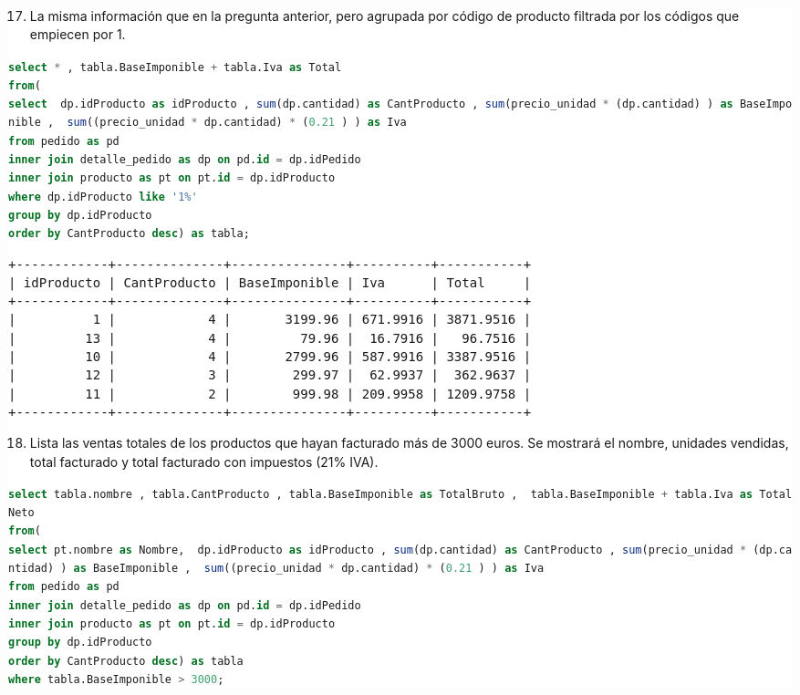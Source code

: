 


17. La misma información que en la pregunta anterior, pero agrupada por
código de producto filtrada por los códigos que empiecen por 1.

```sql
select * , tabla.BaseImponible + tabla.Iva as Total
from(
select  dp.idProducto as idProducto , sum(dp.cantidad) as CantProducto , sum(precio_unidad * (dp.cantidad) ) as BaseImponible ,  sum((precio_unidad * dp.cantidad) * (0.21 ) ) as Iva 
from pedido as pd 
inner join detalle_pedido as dp on pd.id = dp.idPedido
inner join producto as pt on pt.id = dp.idProducto
where dp.idProducto like '1%'
group by dp.idProducto
order by CantProducto desc) as tabla;
```
<pre>+------------+--------------+---------------+----------+-----------+
| idProducto | CantProducto | BaseImponible | Iva      | Total     |
+------------+--------------+---------------+----------+-----------+
|          1 |            4 |       3199.96 | 671.9916 | 3871.9516 |
|         13 |            4 |         79.96 |  16.7916 |   96.7516 |
|         10 |            4 |       2799.96 | 587.9916 | 3387.9516 |
|         12 |            3 |        299.97 |  62.9937 |  362.9637 |
|         11 |            2 |        999.98 | 209.9958 | 1209.9758 |
+------------+--------------+---------------+----------+-----------+
</pre>






18. Lista las ventas totales de los productos que hayan facturado más de 3000
euros. Se mostrará el nombre, unidades vendidas, total facturado y total
facturado con impuestos (21% IVA).

```sql
select tabla.nombre , tabla.CantProducto , tabla.BaseImponible as TotalBruto ,  tabla.BaseImponible + tabla.Iva as TotalNeto
from(
select pt.nombre as Nombre,  dp.idProducto as idProducto , sum(dp.cantidad) as CantProducto , sum(precio_unidad * (dp.cantidad) ) as BaseImponible ,  sum((precio_unidad * dp.cantidad) * (0.21 ) ) as Iva 
from pedido as pd 
inner join detalle_pedido as dp on pd.id = dp.idPedido
inner join producto as pt on pt.id = dp.idProducto
group by dp.idProducto
order by CantProducto desc) as tabla
where tabla.BaseImponible > 3000;
```
